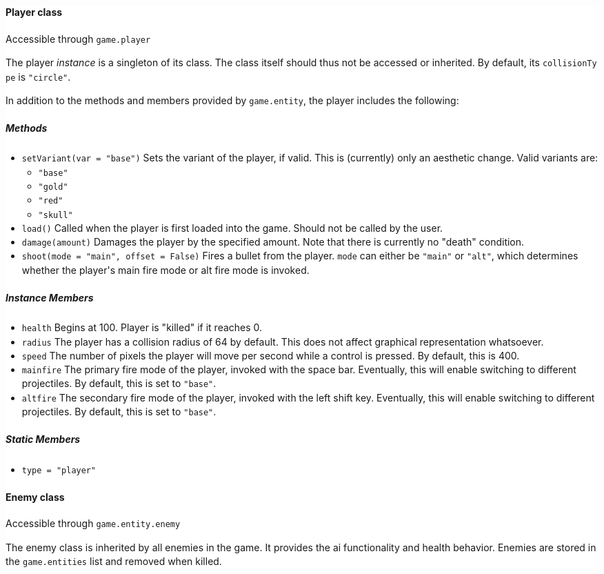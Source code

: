 
#### Player class

Accessible through `game.player`

The player *instance* is a singleton of its class. The class itself should thus not be accessed or inherited.
By default, its `collisionType` is `"circle"`.

In addition to the methods and members provided by `game.entity`, the player includes the following:

##### Methods
 - `setVariant(var = "base")`
  Sets the variant of the player, if valid. This is (currently) only an aesthetic change.
  Valid variants are:
    - `"base"`
    - `"gold"`
    - `"red"`
    - `"skull"`
 - `load()`
  Called when the player is first loaded into the game. Should not be called by the user.
 - `damage(amount)`
  Damages the player by the specified amount.
  Note that there is currently no "death" condition.
 - `shoot(mode = "main", offset = False)`
  Fires a bullet from the player. `mode` can either be `"main"` or `"alt"`, which determines whether the player's main fire mode or alt fire mode is invoked.
##### Instance Members
 - `health`
  Begins at 100. Player is "killed" if it reaches 0.
 - `radius`
  The player has a collision radius of 64 by default. This does not affect graphical representation whatsoever.
 - `speed`
  The number of pixels the player will move per second while a control is pressed. By default, this is 400.
 - `mainfire`
  The primary fire mode of the player, invoked with the space bar. Eventually, this will enable switching to different projectiles. By default, this is set to `"base"`.
 - `altfire`
  The secondary fire mode of the player, invoked with the left shift key. Eventually, this will enable switching to different projectiles. By default, this is set to `"base"`.
##### Static Members
 - `type = "player"`

#### Enemy class

Accessible through `game.entity.enemy`

The enemy class is inherited by all enemies in the game. It provides the ai functionality and health behavior. Enemies are stored in the `game.entities` list and removed when killed.
